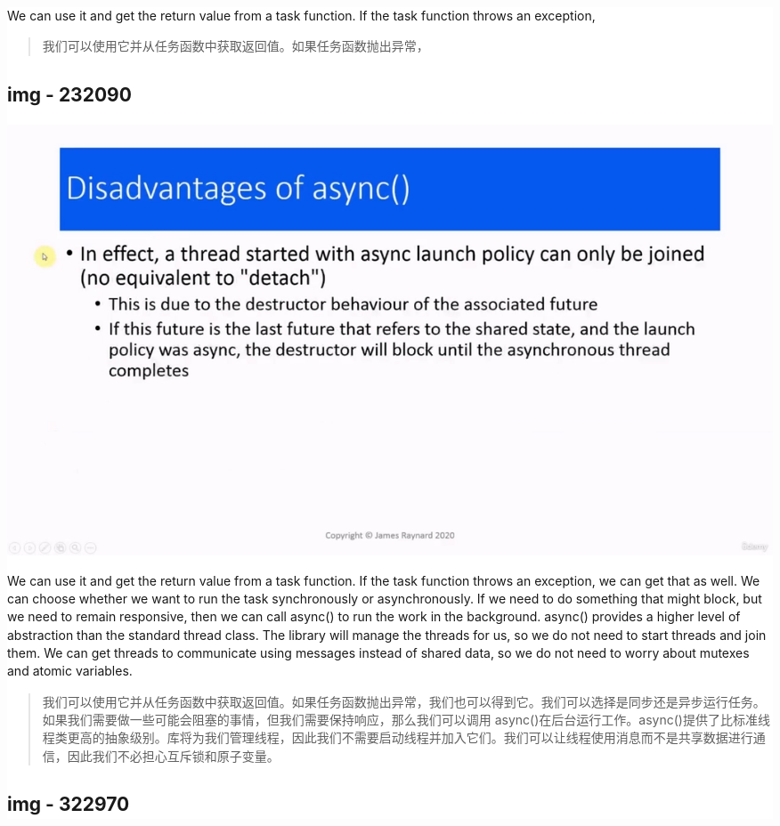 We can use it and get the return value from a task function. If the task function throws an exception,

> 我们可以使用它并从任务函数中获取返回值。如果任务函数抛出异常，

## img - 232090

![](./image/video.mp4_000317.379.jpg)

We can use it and get the return value from a task function. If the task function throws an exception, we can get that as well. We can choose whether we want to run the task synchronously or asynchronously. If we need to do something that might block, but we need to remain responsive, then we can call async() to run the work in the background. async() provides a higher level of abstraction than the standard thread class. The library will manage the threads for us, so we do not need to start threads and join them. We can get threads to communicate using messages instead of shared data, so we do not need to worry about mutexes and atomic variables.

> 我们可以使用它并从任务函数中获取返回值。如果任务函数抛出异常，我们也可以得到它。我们可以选择是同步还是异步运行任务。如果我们需要做一些可能会阻塞的事情，但我们需要保持响应，那么我们可以调用 async()在后台运行工作。async()提供了比标准线程类更高的抽象级别。库将为我们管理线程，因此我们不需要启动线程并加入它们。我们可以让线程使用消息而不是共享数据进行通信，因此我们不必担心互斥锁和原子变量。

## img - 322970
